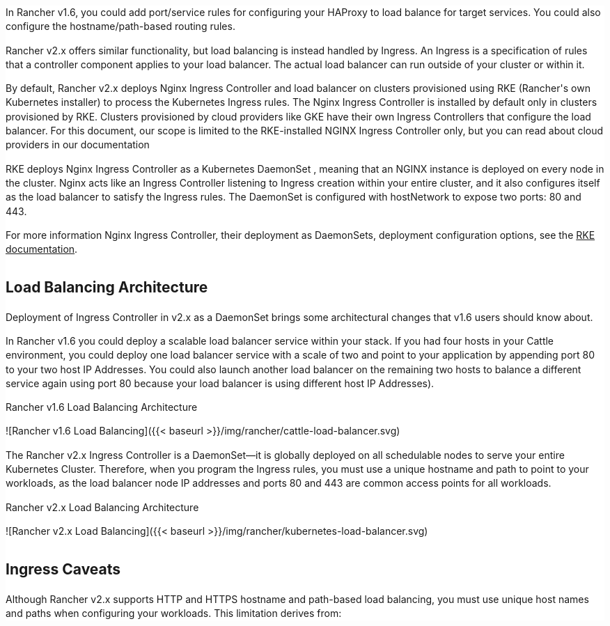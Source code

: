 

In Rancher v1.6, you could add port/service rules for configuring your HAProxy to load balance for target services. You could also configure the hostname/path-based routing rules.

Rancher v2.x offers similar functionality, but load balancing is instead handled by Ingress. An Ingress is a specification of rules that a controller component applies to your load balancer. The actual load balancer can run outside of your cluster or within it.

By default, Rancher v2.x deploys Nginx Ingress Controller and load balancer on clusters provisioned using RKE (Rancher's own Kubernetes installer) to process the Kubernetes Ingress rules. The Nginx Ingress Controller is installed by default only in clusters provisioned by RKE. Clusters provisioned by cloud providers like GKE have their own Ingress Controllers that configure the load balancer. For this document, our scope is limited to the RKE-installed NGINX Ingress Controller only, but you can read about cloud providers in our documentation 

RKE deploys Nginx Ingress Controller as a Kubernetes DaemonSet , meaning that an NGINX instance is deployed on every node in the cluster. Nginx acts like an Ingress Controller listening to Ingress creation within your entire cluster, and it also configures itself as the load balancer to satisfy the Ingress rules. The DaemonSet is configured with hostNetwork to expose two ports: 80 and 443. 

For more information Nginx Ingress Controller, their deployment as DaemonSets, deployment configuration options, see the [RKE documentation](https://rancher.com/docs/rke/v0.1.x/en/config-options/add-ons/ingress-controllers/).

## Load Balancing Architecture

Deployment of Ingress Controller in v2.x as a DaemonSet brings some architectural changes that v1.6 users should know about.

In Rancher v1.6 you could deploy a scalable load balancer service within your stack. If you had four hosts in your Cattle environment, you could deploy one load balancer service with a scale of two and point to your application by appending port 80 to your two host IP Addresses. You could also launch another load balancer on the remaining two hosts to balance a different service again using port 80 because your load balancer is using different host IP Addresses).



<figcaption>Rancher v1.6 Load Balancing Architecture</figcaption>

![Rancher v1.6 Load Balancing]({{< baseurl >}}/img/rancher/cattle-load-balancer.svg)

The Rancher v2.x Ingress Controller is a DaemonSet—it is globally deployed on all schedulable nodes to serve your entire Kubernetes Cluster. Therefore, when you program the Ingress rules, you must use a unique hostname and path to point to your workloads, as the load balancer node IP addresses and ports 80 and 443 are common access points for all workloads.

<figcaption>Rancher v2.x Load Balancing Architecture</figcaption>


![Rancher v2.x Load Balancing]({{< baseurl >}}/img/rancher/kubernetes-load-balancer.svg)

## Ingress Caveats

Although Rancher v2.x supports HTTP and HTTPS hostname and path-based load balancing, you must use unique host names and paths when configuring your workloads. This limitation derives from:

